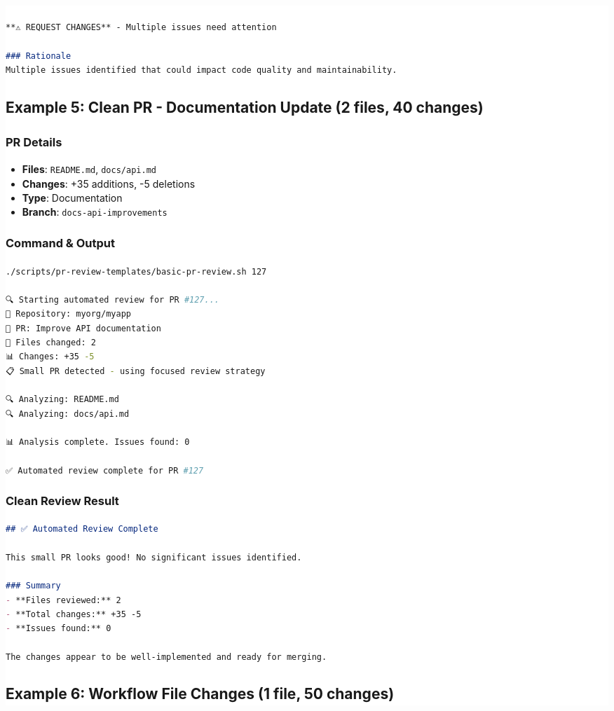 ```markdown

**⚠️ REQUEST CHANGES** - Multiple issues need attention

### Rationale
Multiple issues identified that could impact code quality and maintainability.
```

## Example 5: Clean PR - Documentation Update (2 files, 40 changes)

### PR Details
- **Files**: `README.md`, `docs/api.md`
- **Changes**: +35 additions, -5 deletions
- **Type**: Documentation
- **Branch**: `docs-api-improvements`

### Command & Output
```bash
./scripts/pr-review-templates/basic-pr-review.sh 127

🔍 Starting automated review for PR #127...
📍 Repository: myorg/myapp
📝 PR: Improve API documentation
📁 Files changed: 2
📊 Changes: +35 -5
📋 Small PR detected - using focused review strategy

🔍 Analyzing: README.md
🔍 Analyzing: docs/api.md

📊 Analysis complete. Issues found: 0

✅ Automated review complete for PR #127
```

### Clean Review Result
```markdown
## ✅ Automated Review Complete

This small PR looks good! No significant issues identified.

### Summary
- **Files reviewed:** 2
- **Total changes:** +35 -5
- **Issues found:** 0

The changes appear to be well-implemented and ready for merging.
```

## Example 6: Workflow File Changes (1 file, 50 changes)
